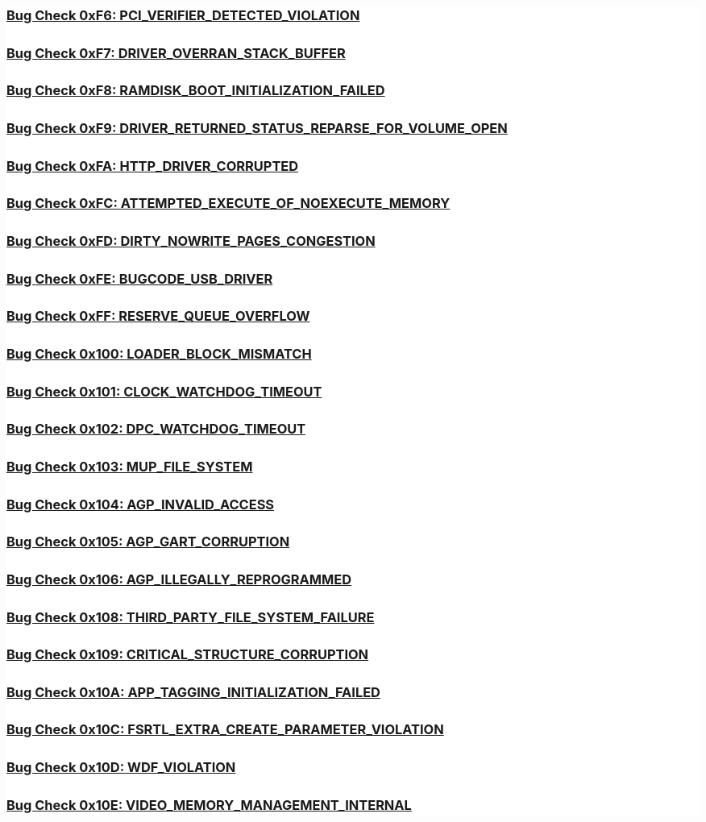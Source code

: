 ### [Bug Check 0xF6: PCI_VERIFIER_DETECTED_VIOLATION](bug-check-0xf6--pci-verifier-detected-violation.md)
### [Bug Check 0xF7: DRIVER_OVERRAN_STACK_BUFFER](bug-check-0xf7--driver-overran-stack-buffer.md)
### [Bug Check 0xF8: RAMDISK_BOOT_INITIALIZATION_FAILED](bug-check-0xf8--ramdisk-boot-initialization-failed.md)
### [Bug Check 0xF9: DRIVER_RETURNED_STATUS_REPARSE_FOR_VOLUME_OPEN](bug-check-0xf9--driver-returned-status-reparse-for-volume-open.md)
### [Bug Check 0xFA:  HTTP_DRIVER_CORRUPTED](bug-check-0xfa---http-driver-corrupted.md)
### [Bug Check 0xFC:  ATTEMPTED_EXECUTE_OF_NOEXECUTE_MEMORY](bug-check-0xfc---attempted-execute-of-noexecute-memory.md)
### [Bug Check 0xFD:  DIRTY_NOWRITE_PAGES_CONGESTION](bug-check-0xfd---dirty-nowrite-pages-congestion.md)
### [Bug Check 0xFE: BUGCODE_USB_DRIVER](bug-check-0xfe--bugcode-usb-driver.md)
### [Bug Check 0xFF:  RESERVE_QUEUE_OVERFLOW](bug-check-0xff---reserve-queue-overflow.md)
### [Bug Check 0x100:  LOADER_BLOCK_MISMATCH](bug-check-0x100---loader-block-mismatch.md)
### [Bug Check 0x101:  CLOCK_WATCHDOG_TIMEOUT](bug-check-0x101---clock-watchdog-timeout.md)
### [Bug Check 0x102: DPC_WATCHDOG_TIMEOUT](bug-check-0x102--dpc-watchdog-timeout.md)
### [Bug Check 0x103:  MUP_FILE_SYSTEM](bug-check-0x103---mup-file-system.md)
### [Bug Check 0x104:  AGP_INVALID_ACCESS](bug-check-0x104---agp-invalid-access.md)
### [Bug Check 0x105:  AGP_GART_CORRUPTION](bug-check-0x105---agp-gart-corruption.md)
### [Bug Check 0x106:  AGP_ILLEGALLY_REPROGRAMMED](bug-check-0x106---agp-illegally-reprogrammed.md)
### [Bug Check 0x108: THIRD_PARTY_FILE_SYSTEM_FAILURE](bug-check-0x108--third-party-file-system-failure.md)
### [Bug Check 0x109:  CRITICAL_STRUCTURE_CORRUPTION](bug-check-0x109---critical-structure-corruption.md)
### [Bug Check 0x10A:  APP_TAGGING_INITIALIZATION_FAILED](bug-check-0x10a---app-tagging-initialization-failed.md)
### [Bug Check 0x10C:  FSRTL_EXTRA_CREATE_PARAMETER_VIOLATION](bug-check-0x10c---fsrtl-extra-create-parameter-violation.md)
### [Bug Check 0x10D:  WDF_VIOLATION](bug-check-0x10d---wdf-violation.md)
### [Bug Check 0x10E:  VIDEO_MEMORY_MANAGEMENT_INTERNAL](bug-check-0x10e---video-memory-management-internal.md)